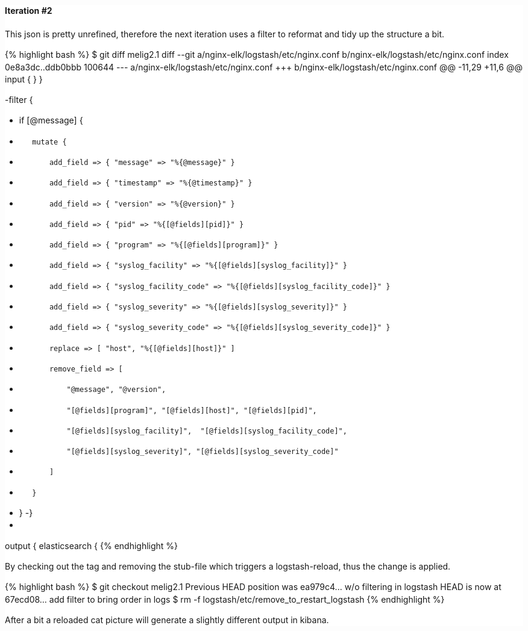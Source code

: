 #### Iteration #2

This json is pretty unrefined, therefore the next iteration uses a filter to reformat and tidy up the structure a bit.

{% highlight bash %}
$ git diff melig2.1
diff --git a/nginx-elk/logstash/etc/nginx.conf b/nginx-elk/logstash/etc/nginx.conf
index 0e8a3dc..ddb0bbb 100644
--- a/nginx-elk/logstash/etc/nginx.conf
+++ b/nginx-elk/logstash/etc/nginx.conf
@@ -11,29 +11,6 @@ input {
     }
 }

-filter {
-    if [@message] {
-        mutate {
-            add_field => { "message" => "%{@message}" }
-            add_field => { "timestamp" => "%{@timestamp}" }
-            add_field => { "version" => "%{@version}" }
-            add_field => { "pid" => "%{[@fields][pid]}" }
-            add_field => { "program" => "%{[@fields][program]}" }
-            add_field => { "syslog_facility" => "%{[@fields][syslog_facility]}" }
-            add_field => { "syslog_facility_code" => "%{[@fields][syslog_facility_code]}" }
-            add_field => { "syslog_severity" => "%{[@fields][syslog_severity]}" }
-            add_field => { "syslog_severity_code" => "%{[@fields][syslog_severity_code]}" }
-            replace => [ "host", "%{[@fields][host]}" ]
-            remove_field => [
-                "@message", "@version",
-                "[@fields][program]", "[@fields][host]", "[@fields][pid]",
-                "[@fields][syslog_facility]",  "[@fields][syslog_facility_code]",
-                "[@fields][syslog_severity]", "[@fields][syslog_severity_code]"
-            ]
-        }
-    }
-}
-

 output {
     elasticsearch {
{% endhighlight %}

By checking out the tag and removing the stub-file which triggers a logstash-reload, thus the change is applied.

{% highlight bash %}
$ git checkout melig2.1
Previous HEAD position was ea979c4... w/o filtering in logstash
HEAD is now at 67ecd08... add filter to bring order in logs
$ rm -f logstash/etc/remove_to_restart_logstash
{% endhighlight %}

After a bit a reloaded cat picture will generate a slightly different output in kibana.

